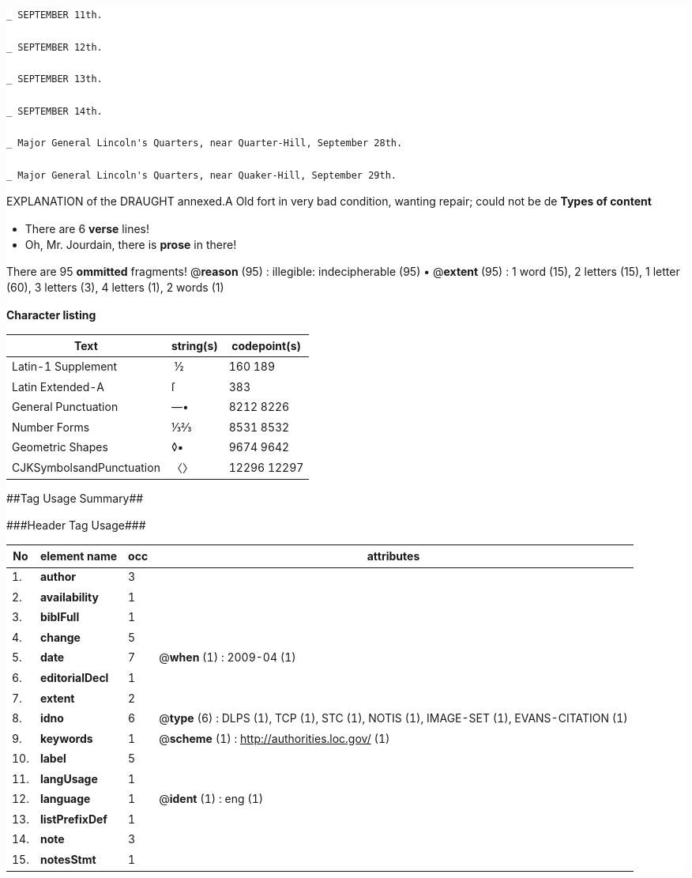     _ SEPTEMBER 11th.

    _ SEPTEMBER 12th.

    _ SEPTEMBER 13th.

    _ SEPTEMBER 14th.

    _ Major General Lincoln's Quarters, near Quarter-Hill, September 28th.

    _ Major General Lincoln's Quarters, near Quaker-Hill, September 29th.
EXPLANATION of the DRAUGHT annexed.A Old fort in very bad condition, wanting repair; could not be de
**Types of content**

  * There are 6 **verse** lines!
  * Oh, Mr. Jourdain, there is **prose** in there!

There are 95 **ommitted** fragments! 
 @__reason__ (95) : illegible: indecipherable (95)  •  @__extent__ (95) : 1 word (15), 2 letters (15), 1 letter (60), 3 letters (3), 4 letters (1), 2 words (1)

**Character listing**


|Text|string(s)|codepoint(s)|
|---|---|---|
|Latin-1 Supplement| ½|160 189|
|Latin Extended-A|ſ|383|
|General Punctuation|—•|8212 8226|
|Number Forms|⅓⅔|8531 8532|
|Geometric Shapes|◊▪|9674 9642|
|CJKSymbolsandPunctuation|〈〉|12296 12297|

##Tag Usage Summary##

###Header Tag Usage###

|No|element name|occ|attributes|
|---|---|---|---|
|1.|__author__|3||
|2.|__availability__|1||
|3.|__biblFull__|1||
|4.|__change__|5||
|5.|__date__|7| @__when__ (1) : 2009-04 (1)|
|6.|__editorialDecl__|1||
|7.|__extent__|2||
|8.|__idno__|6| @__type__ (6) : DLPS (1), TCP (1), STC (1), NOTIS (1), IMAGE-SET (1), EVANS-CITATION (1)|
|9.|__keywords__|1| @__scheme__ (1) : http://authorities.loc.gov/ (1)|
|10.|__label__|5||
|11.|__langUsage__|1||
|12.|__language__|1| @__ident__ (1) : eng (1)|
|13.|__listPrefixDef__|1||
|14.|__note__|3||
|15.|__notesStmt__|1||